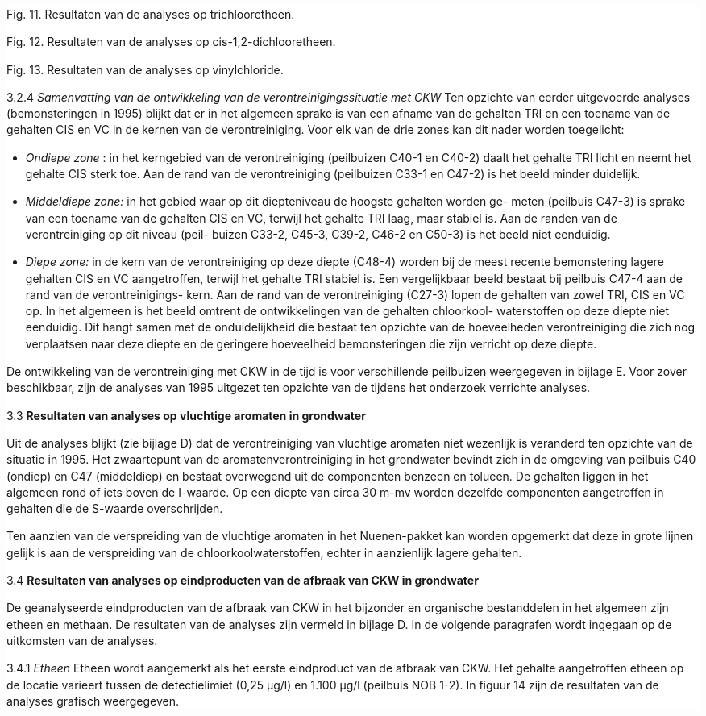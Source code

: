 
Fig. 11. Resultaten van de analyses op trichlooretheen. 


Fig. 12. Resultaten van de analyses op cis-1,2-dichlooretheen. 


Fig. 13. Resultaten van de analyses op vinylchloride. 


3.2.4 _Samenvatting van de ontwikkeling van de verontreinigingssituatie met CKW_ Ten opzichte van eerder uitgevoerde analyses (bemonsteringen in 1995) blijkt dat er in het algemeen sprake is van een afname van de gehalten TRI en een toename van de gehalten CIS en VC in de kernen van de verontreiniging. Voor elk van de drie zones kan dit nader worden toegelicht: 

- _Ondiepe zone_ : in het kerngebied van de verontreiniging (peilbuizen C40-1 en C40-2) daalt     het gehalte TRI licht en neemt het gehalte CIS sterk toe. Aan de rand van de verontreiniging     (peilbuizen C33-1 en C47-2) is het beeld minder duidelijk. 

- _Middeldiepe zone:_ in het gebied waar op dit diepteniveau de hoogste gehalten worden ge-     meten (peilbuis C47-3) is sprake van een toename van de gehalten CIS en VC, terwijl het     gehalte TRI laag, maar stabiel is. Aan de randen van de verontreiniging op dit niveau (peil-     buizen C33-2, C45-3, C39-2, C46-2 en C50-3) is het beeld niet eenduidig. 

- _Diepe zone:_ in de kern van de verontreiniging op deze diepte (C48-4) worden bij de meest     recente bemonstering lagere gehalten CIS en VC aangetroffen, terwijl het gehalte TRI stabiel     is. Een vergelijkbaar beeld bestaat bij peilbuis C47-4 aan de rand van de verontreinigings-     kern. Aan de rand van de verontreiniging (C27-3) lopen de gehalten van zowel TRI, CIS en     VC op. In het algemeen is het beeld omtrent de ontwikkelingen van de gehalten chloorkool-     waterstoffen op deze diepte niet eenduidig. Dit hangt samen met de onduidelijkheid die     bestaat ten opzichte van de hoeveelheden verontreiniging die zich nog verplaatsen naar deze     diepte en de geringere hoeveelheid bemonsteringen die zijn verricht op deze diepte. 

De ontwikkeling van de verontreiniging met CKW in de tijd is voor verschillende peilbuizen weergegeven in bijlage E. Voor zover beschikbaar, zijn de analyses van 1995 uitgezet ten opzichte van de tijdens het onderzoek verrichte analyses. 

3.3 **Resultaten van analyses op vluchtige aromaten in grondwater** 

Uit de analyses blijkt (zie bijlage D) dat de verontreiniging van vluchtige aromaten niet wezenlijk is veranderd ten opzichte van de situatie in 1995. Het zwaartepunt van de aromatenverontreiniging in het grondwater bevindt zich in de omgeving van peilbuis C40 (ondiep) en C47 (middeldiep) en bestaat overwegend uit de componenten benzeen en tolueen. De gehalten liggen in het algemeen rond of iets boven de I-waarde. Op een diepte van circa 30 m-mv worden dezelfde componenten aangetroffen in gehalten die de S-waarde overschrijden. 

Ten aanzien van de verspreiding van de vluchtige aromaten in het Nuenen-pakket kan worden opgemerkt dat deze in grote lijnen gelijk is aan de verspreiding van de chloorkoolwaterstoffen, echter in aanzienlijk lagere gehalten. 

3.4 **Resultaten van analyses op eindproducten van de afbraak van CKW in grondwater** 

De geanalyseerde eindproducten van de afbraak van CKW in het bijzonder en organische bestanddelen in het algemeen zijn etheen en methaan. De resultaten van de analyses zijn vermeld in bijlage D. In de volgende paragrafen wordt ingegaan op de uitkomsten van de analyses. 

3.4.1 _Etheen_ Etheen wordt aangemerkt als het eerste eindproduct van de afbraak van CKW. Het gehalte aangetroffen etheen op de locatie varieert tussen de detectielimiet (0,25 μg/l) en 1.100 μg/l (peilbuis NOB 1-2). In figuur 14 zijn de resultaten van de analyses grafisch weergegeven. 
